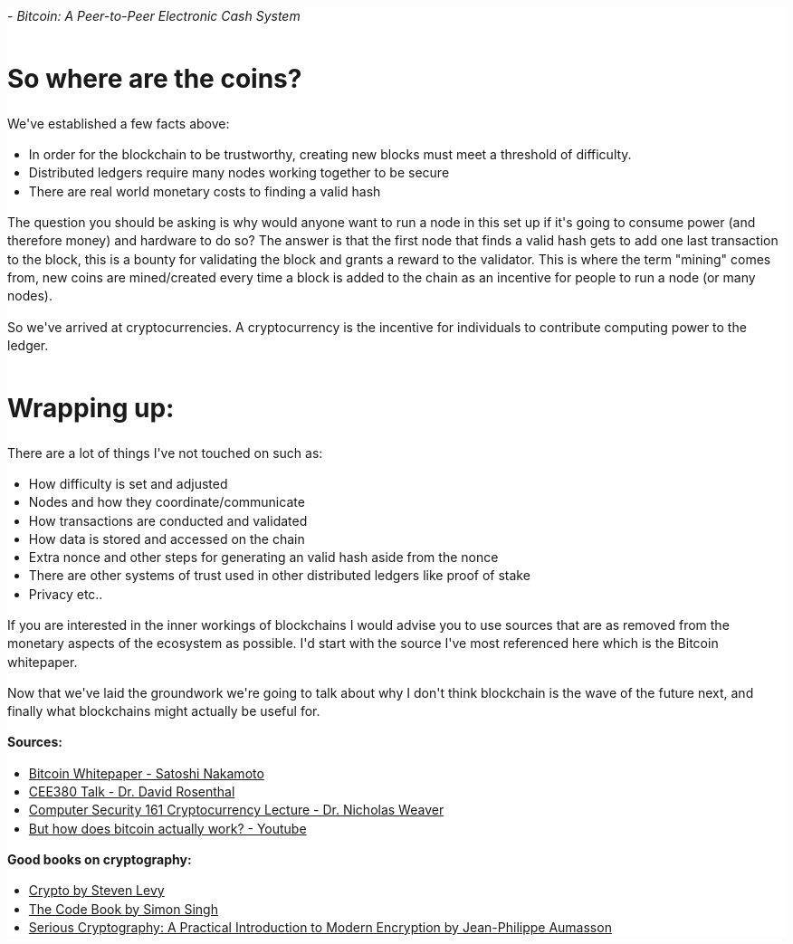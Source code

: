 \- *Bitcoin: A Peer-to-Peer Electronic Cash System*

So where are the coins?
=======================

We've established a few facts above:
* In order for the blockchain to be trustworthy, creating new blocks must meet a threshold of difficulty.
* Distributed ledgers require many nodes working together to be secure
* There are real world monetary costs to finding a valid hash

The question you should be asking is why would anyone want to run a node in this set up if it's going to consume power (and therefore money) and hardware to do so? The answer is that the first node that finds a valid hash gets to add one last transaction to the block, this is a bounty for validating the block and grants a reward to the validator. This is where the term "mining" comes from, new coins are mined/created every time a block is added to the chain as an incentive for people to run a node (or many nodes). 

So we've arrived at cryptocurrencies. A cryptocurrency is the incentive for individuals to contribute computing power to the ledger.

Wrapping up:
=============

There are a lot of things I've not touched on such as:
* How difficulty is set and adjusted
* Nodes and how they coordinate/communicate
* How transactions are conducted and validated
* How data is stored and accessed on the chain
* Extra nonce and other steps for generating an valid hash aside from the nonce 
* There are other systems of trust used in other distributed ledgers like proof of stake 
* Privacy
etc..

If you are interested in the inner workings of blockchains I would advise you to use sources that are as removed from the monetary aspects of the ecosystem as possible. I'd start with the source I've most referenced here which is the Bitcoin whitepaper. 

Now that we've laid the groundwork we're going to talk about why I don't think blockchain is the wave of the future next, and finally what blockchains might actually be useful for.

**Sources:**
* [Bitcoin Whitepaper - Satoshi Nakamoto](https://bitcoin.org/bitcoin.pdf)
* [CEE380 Talk - Dr. David Rosenthal](https://blog.dshr.org/2022/02/ee380-talk.html)
* [Computer Security 161 Cryptocurrency Lecture - Dr. Nicholas Weaver](https://www.youtube.com/watch?v=J9nv0Ol-R5Q)
* [But how does bitcoin actually work? - Youtube](https://www.youtube.com/watch?v=bBC-nXj3Ng4&t=37s)

**Good books on cryptography:**
* [Crypto by Steven Levy](https://www.goodreads.com/book/show/984428.Crypto?ac=1&from_search=true&qid=1r8JO4wv7r&rank=3)
* [The Code Book by Simon Singh](https://www.goodreads.com/book/show/17994.The_Code_Book?from_search=true&from_srp=true&qid=zkH5EUKNNd&rank=1)
* [Serious Cryptography: A Practical Introduction to Modern Encryption by Jean-Philippe Aumasson](https://www.goodreads.com/book/show/36265193-serious-cryptography?ac=1&from_search=true&qid=rxwHOXTPaI&rank=1)

